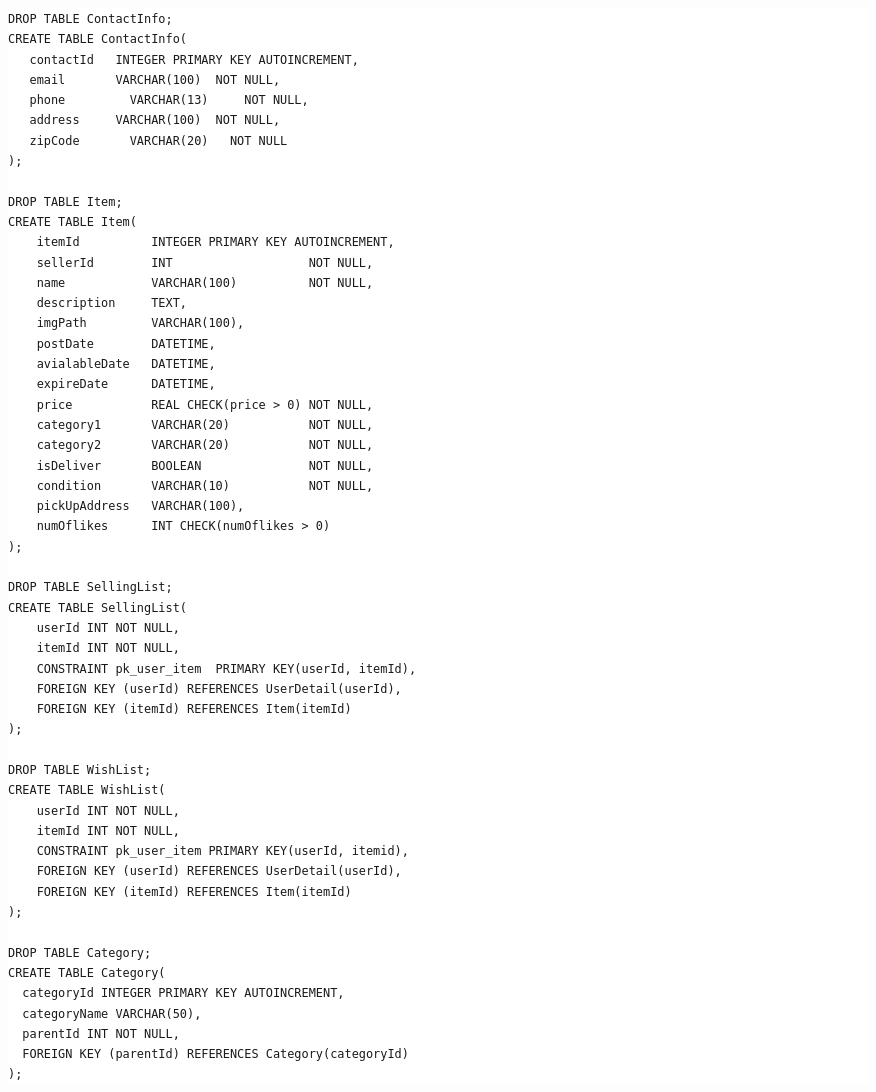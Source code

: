 	DROP TABLE ContactInfo;
	CREATE TABLE ContactInfo(
	   contactId   INTEGER PRIMARY KEY AUTOINCREMENT,
	   email       VARCHAR(100)  NOT NULL,
	   phone	     VARCHAR(13)	 NOT NULL,
	   address     VARCHAR(100)  NOT NULL,
	   zipCode		 VARCHAR(20)   NOT NULL
	);
	
	DROP TABLE Item;
	CREATE TABLE Item(
	    itemId          INTEGER PRIMARY KEY AUTOINCREMENT,
	    sellerId        INT                   NOT NULL,
	    name            VARCHAR(100)          NOT NULL,
	    description     TEXT,
	    imgPath         VARCHAR(100),
	    postDate        DATETIME,
	    avialableDate   DATETIME,
	    expireDate      DATETIME,
	    price           REAL CHECK(price > 0) NOT NULL,
	    category1       VARCHAR(20)           NOT NULL,
	    category2       VARCHAR(20)           NOT NULL,
	    isDeliver       BOOLEAN               NOT NULL,
	    condition       VARCHAR(10)           NOT NULL,
	    pickUpAddress   VARCHAR(100),
	    numOflikes      INT CHECK(numOflikes > 0)
	);
	
	DROP TABLE SellingList;
	CREATE TABLE SellingList(
		userId INT NOT NULL,
		itemId INT NOT NULL,
		CONSTRAINT pk_user_item  PRIMARY KEY(userId, itemId),
		FOREIGN KEY (userId) REFERENCES UserDetail(userId),
		FOREIGN KEY (itemId) REFERENCES Item(itemId)
	);
	
	DROP TABLE WishList;
	CREATE TABLE WishList(
		userId INT NOT NULL,
		itemId INT NOT NULL,
		CONSTRAINT pk_user_item PRIMARY KEY(userId, itemid),
		FOREIGN KEY (userId) REFERENCES UserDetail(userId),
		FOREIGN KEY (itemId) REFERENCES Item(itemId)
	);
	
	DROP TABLE Category;
	CREATE TABLE Category(
	  categoryId INTEGER PRIMARY KEY AUTOINCREMENT,
	  categoryName VARCHAR(50),
	  parentId INT NOT NULL,
	  FOREIGN KEY (parentId) REFERENCES Category(categoryId)
	);
	